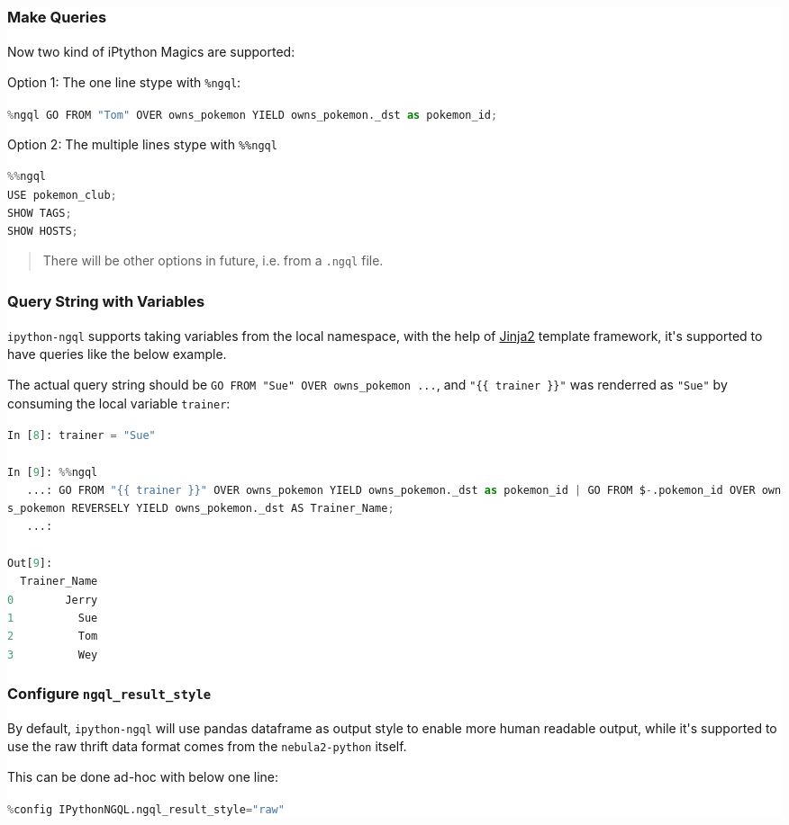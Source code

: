 ### Make Queries

Now two kind of iPtython Magics are supported:

Option 1: The one line stype with `%ngql`:

```python
%ngql GO FROM "Tom" OVER owns_pokemon YIELD owns_pokemon._dst as pokemon_id;
```

Option 2: The multiple lines stype with `%%ngql `

```python
%%ngql
USE pokemon_club;
SHOW TAGS;
SHOW HOSTS;
```

> There will be other options in future, i.e. from a `.ngql` file.

### Query String with Variables

`ipython-ngql` supports taking variables from the local namespace, with the help of [Jinja2](https://jinja.palletsprojects.com/) template framework, it's supported to have queries like the below example.

The actual query string should be `GO FROM "Sue" OVER owns_pokemon ...`, and `"{{ trainer }}"` was renderred as `"Sue"` by consuming the local variable `trainer`:

```python
In [8]: trainer = "Sue"

In [9]: %%ngql
   ...: GO FROM "{{ trainer }}" OVER owns_pokemon YIELD owns_pokemon._dst as pokemon_id | GO FROM $-.pokemon_id OVER owns_pokemon REVERSELY YIELD owns_pokemon._dst AS Trainer_Name;
   ...:

Out[9]:
  Trainer_Name
0        Jerry
1          Sue
2          Tom
3          Wey
```

### Configure `ngql_result_style`

By default, `ipython-ngql` will use pandas dataframe as output style to enable more human readable output, while it's supported to use the raw thrift data format comes from the `nebula2-python` itself.

This can be done ad-hoc with below one line:

```python
%config IPythonNGQL.ngql_result_style="raw"
```
